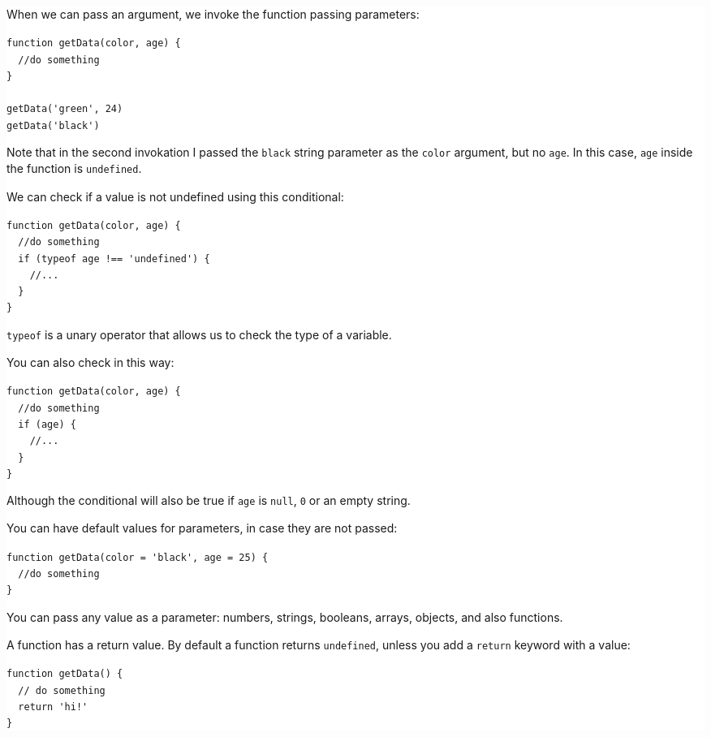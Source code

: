 When we can pass an argument, we invoke the function passing parameters:

```
function getData(color, age) {
  //do something
}

getData('green', 24)
getData('black')

```

Note that in the second invokation I passed the `black` string parameter as the `color` argument, but no `age`. In this case, `age` inside the function is `undefined`.

We can check if a value is not undefined using this conditional:

```
function getData(color, age) {
  //do something
  if (typeof age !== 'undefined') {
    //...
  }
}

```

`typeof` is a unary operator that allows us to check the type of a variable.

You can also check in this way:

```
function getData(color, age) {
  //do something
  if (age) {
    //...
  }
}

```

Although the conditional will also be true if `age` is `null`, `0` or an empty string.

You can have default values for parameters, in case they are not passed:

```
function getData(color = 'black', age = 25) {
  //do something
}

```

You can pass any value as a parameter: numbers, strings, booleans, arrays, objects, and also functions.

A function has a return value. By default a function returns `undefined`, unless you add a `return` keyword with a value:

```
function getData() {
  // do something
  return 'hi!'
}

```
